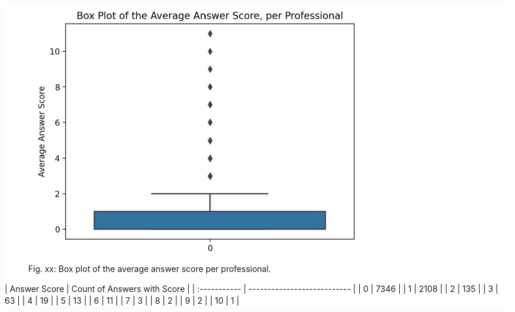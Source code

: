 

<figure>
    <img src=".\Plots\3b_average_answ_score_per_professional.png" alt="join methods" width="600" style="float: middle;"/>
    <figcaption>Fig. xx: Box plot of the average answer score per professional.<figcaption>
</figure>
| Answer Score | Count of Answers with Score |
| :----------- | --------------------------- |
| 0            | 7346                        |
| 1            | 2108                        |
| 2            | 135                         |
| 3            | 63                          |
| 4            | 19                          |
| 5            | 13                          |
| 6            | 11                          |
| 7            | 3                           |
| 8            | 2                           |
| 9            | 2                           |
| 10           | 1                           |
